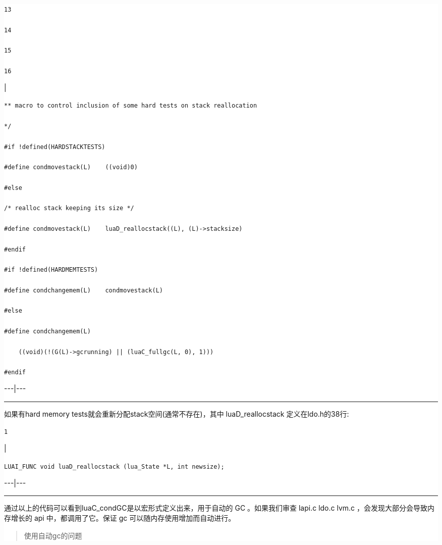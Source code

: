     13
    
    14
    
    15
    
    16

|

    
    
    ** macro to control inclusion of some hard tests on stack reallocation
    
    */
    
    #if !defined(HARDSTACKTESTS)
    
    #define condmovestack(L)	((void)0)
    
    #else
    
    /* realloc stack keeping its size */
    
    #define condmovestack(L)	luaD_reallocstack((L), (L)->stacksize)
    
    #endif
    
    #if !defined(HARDMEMTESTS)
    
    #define condchangemem(L)	condmovestack(L)
    
    #else
    
    #define condchangemem(L)  
    
    	((void)(!(G(L)->gcrunning) || (luaC_fullgc(L, 0), 1)))
    
    #endif  
  
---|---  
  
* * *

如果有hard memory tests就会重新分配stack空间(通常不存在)，其中 luaD_reallocstack 定义在ldo.h的38行:

    
    
    1

|

    
    
    LUAI_FUNC void luaD_reallocstack (lua_State *L, int newsize);  
  
---|---  
  
* * *

通过以上的代码可以看到luaC_condGC是以宏形式定义出来，用于自动的 GC 。如果我们审查 lapi.c ldo.c lvm.c
，会发现大部分会导致内存增长的 api 中，都调用了它。保证 gc 可以随内存使用增加而自动进行。

> 使用自动gc的问题
